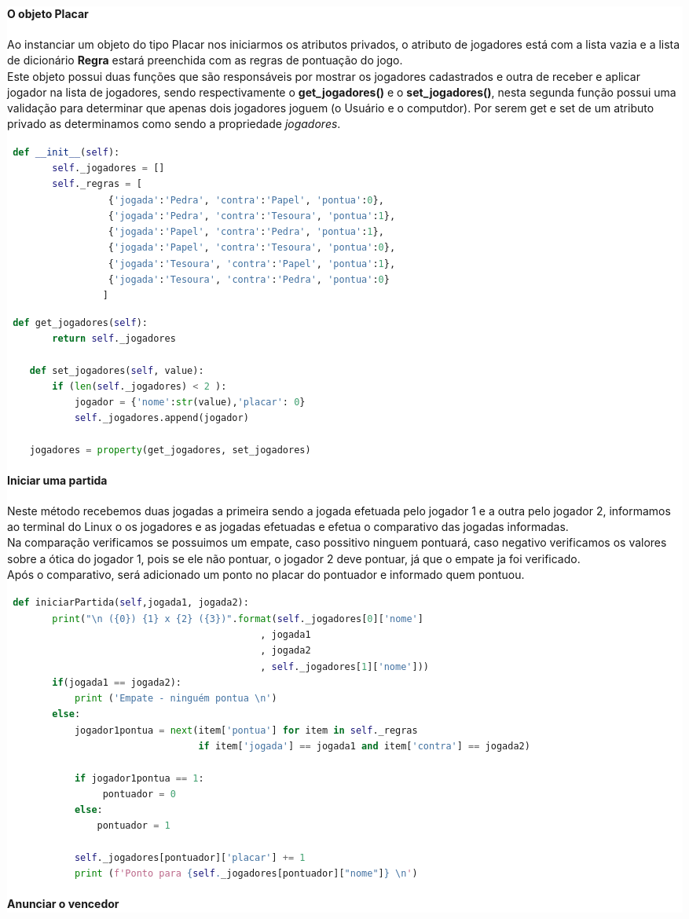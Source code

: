 #### O objeto Placar
Ao instanciar um objeto do tipo Placar nos iniciarmos os atributos privados, o atributo de jogadores está com a lista vazia e a lista de dicionário __Regra__ estará preenchida com as regras de pontuação do jogo.<br>
Este objeto possui duas funções que são responsáveis por mostrar os jogadores cadastrados e outra de receber e aplicar jogador na lista de jogadores, sendo respectivamente o __get_jogadores()__ e o __set_jogadores()__, nesta segunda função possui uma validação para determinar que apenas dois jogadores joguem (o Usuário e o computdor). Por serem get e set de um atributo privado as determinamos como sendo a propriedade _jogadores_.

```python
 def __init__(self):
        self._jogadores = []
        self._regras = [    
                  {'jogada':'Pedra', 'contra':'Papel', 'pontua':0},
                  {'jogada':'Pedra', 'contra':'Tesoura', 'pontua':1},
                  {'jogada':'Papel', 'contra':'Pedra', 'pontua':1},
                  {'jogada':'Papel', 'contra':'Tesoura', 'pontua':0},
                  {'jogada':'Tesoura', 'contra':'Papel', 'pontua':1},
                  {'jogada':'Tesoura', 'contra':'Pedra', 'pontua':0}
                 ]
```
```python
 def get_jogadores(self):
        return self._jogadores
    
    def set_jogadores(self, value):
        if (len(self._jogadores) < 2 ):
            jogador = {'nome':str(value),'placar': 0}
            self._jogadores.append(jogador)
            
    jogadores = property(get_jogadores, set_jogadores)   
```
#### Iniciar uma partida
Neste método recebemos duas jogadas a primeira sendo a jogada efetuada pelo jogador 1 e a outra pelo jogador 2, informamos ao terminal do Linux o os jogadores e as jogadas efetuadas e efetua o comparativo das jogadas informadas.<br>
Na comparação verificamos se possuimos um empate, caso possitivo ninguem pontuará, caso negativo verificamos os valores sobre a ótica do jogador 1, pois se ele não pontuar, o jogador 2 deve pontuar, já que o empate ja foi verificado.<br>
Após o comparativo, será adicionado um ponto no placar do pontuador e informado quem pontuou.

```python
 def iniciarPartida(self,jogada1, jogada2):
        print("\n ({0}) {1} x {2} ({3})".format(self._jogadores[0]['nome']
                                             , jogada1
                                             , jogada2
                                             , self._jogadores[1]['nome']))
        if(jogada1 == jogada2):
            print ('Empate - ninguém pontua \n')
        else:
            jogador1pontua = next(item['pontua'] for item in self._regras 
                                  if item['jogada'] == jogada1 and item['contra'] == jogada2)
            
            if jogador1pontua == 1:
                 pontuador = 0 
            else:
                pontuador = 1
            
            self._jogadores[pontuador]['placar'] += 1        
            print (f'Ponto para {self._jogadores[pontuador]["nome"]} \n')
```
#### Anunciar o vencedor